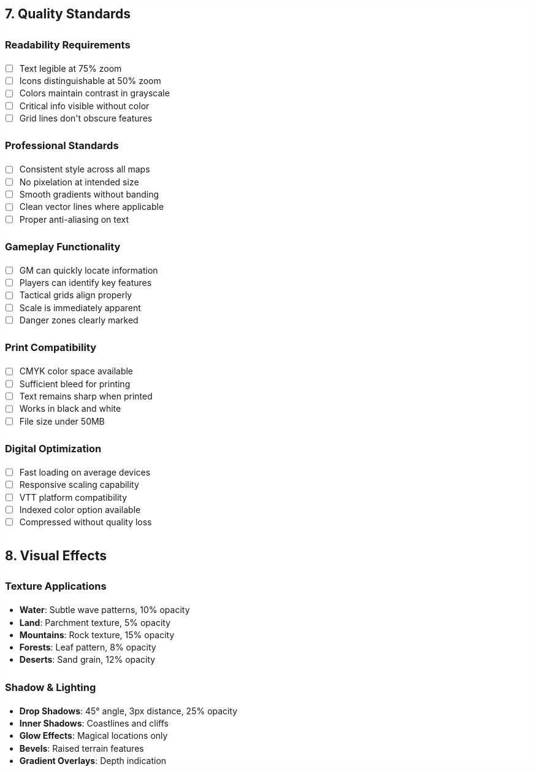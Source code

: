 ## 7. Quality Standards

### Readability Requirements
- [ ] Text legible at 75% zoom
- [ ] Icons distinguishable at 50% zoom
- [ ] Colors maintain contrast in grayscale
- [ ] Critical info visible without color
- [ ] Grid lines don't obscure features

### Professional Standards
- [ ] Consistent style across all maps
- [ ] No pixelation at intended size
- [ ] Smooth gradients without banding
- [ ] Clean vector lines where applicable
- [ ] Proper anti-aliasing on text

### Gameplay Functionality
- [ ] GM can quickly locate information
- [ ] Players can identify key features
- [ ] Tactical grids align properly
- [ ] Scale is immediately apparent
- [ ] Danger zones clearly marked

### Print Compatibility
- [ ] CMYK color space available
- [ ] Sufficient bleed for printing
- [ ] Text remains sharp when printed
- [ ] Works in black and white
- [ ] File size under 50MB

### Digital Optimization
- [ ] Fast loading on average devices
- [ ] Responsive scaling capability
- [ ] VTT platform compatibility
- [ ] Indexed color option available
- [ ] Compressed without quality loss

## 8. Visual Effects

### Texture Applications
- **Water**: Subtle wave patterns, 10% opacity
- **Land**: Parchment texture, 5% opacity
- **Mountains**: Rock texture, 15% opacity
- **Forests**: Leaf pattern, 8% opacity
- **Deserts**: Sand grain, 12% opacity

### Shadow & Lighting
- **Drop Shadows**: 45° angle, 3px distance, 25% opacity
- **Inner Shadows**: Coastlines and cliffs
- **Glow Effects**: Magical locations only
- **Bevels**: Raised terrain features
- **Gradient Overlays**: Depth indication
